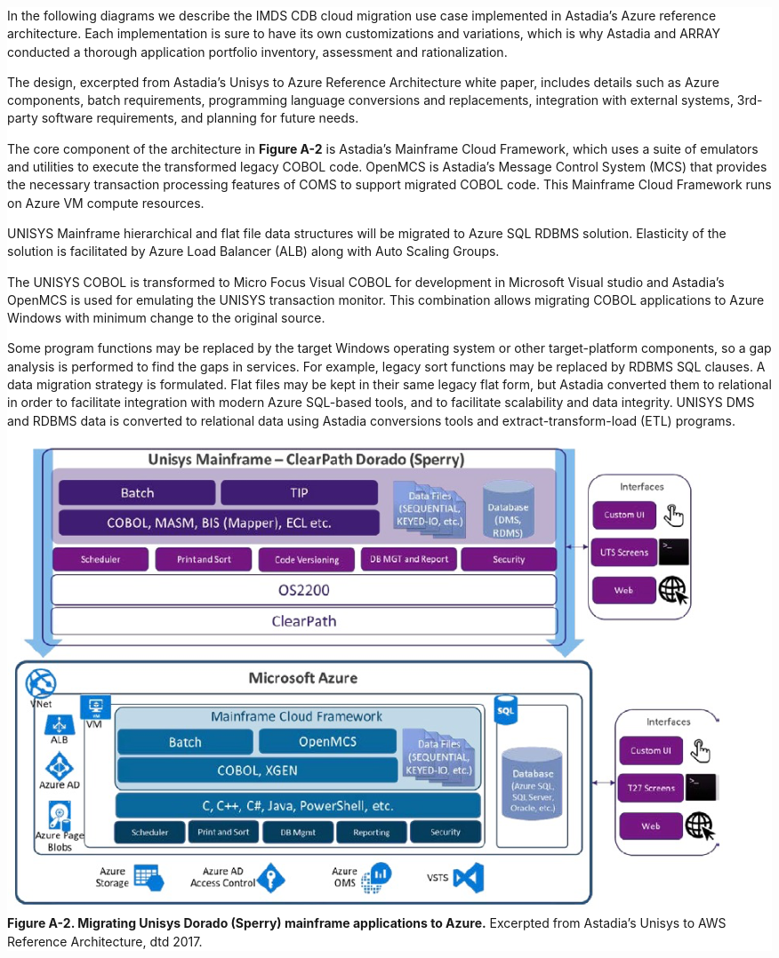 In the following diagrams we describe the IMDS CDB cloud migration use case implemented in Astadia’s Azure reference architecture. Each implementation is sure to have its own customizations and variations, which is why Astadia and ARRAY conducted a thorough application portfolio inventory, assessment and rationalization.

The design, excerpted from Astadia’s Unisys to Azure Reference Architecture white paper, includes details such as Azure components, batch requirements, programming language conversions and replacements, integration with external systems, 3rd-party software requirements, and planning for future needs.

The core component of the architecture in **Figure A-2** is Astadia’s Mainframe Cloud Framework, which uses a suite of emulators and utilities to execute the transformed legacy COBOL code. OpenMCS is Astadia’s Message Control System (MCS) that provides the necessary transaction processing features of COMS to support migrated COBOL code. This Mainframe Cloud Framework runs on Azure VM compute resources.

UNISYS Mainframe hierarchical and flat file data structures will be migrated to Azure SQL RDBMS solution. Elasticity of the solution is facilitated by Azure Load Balancer (ALB) along with Auto Scaling Groups.

The UNISYS COBOL is transformed to Micro Focus Visual COBOL for development in Microsoft Visual studio and Astadia’s OpenMCS is used for emulating the UNISYS transaction monitor. This combination allows migrating COBOL applications to Azure Windows with minimum change to the original source.

Some program functions may be replaced by the target Windows operating system or other target-platform components, so a gap analysis is performed to find the gaps in services. For example, legacy sort functions may be replaced by RDBMS SQL clauses. A data migration strategy is formulated. Flat files may be kept in their same legacy flat form, but Astadia converted them to relational in order to facilitate integration with modern Azure SQL-based tools, and to facilitate scalability and data integrity. UNISYS DMS and RDBMS data is converted to relational data using Astadia conversions tools and extract-transform-load (ETL) programs.

_![figure A-2](images/a-2.png)_
**Figure A-2. Migrating Unisys Dorado (Sperry) mainframe applications to Azure.** Excerpted from Astadia’s Unisys to AWS Reference Architecture, dtd 2017. 
